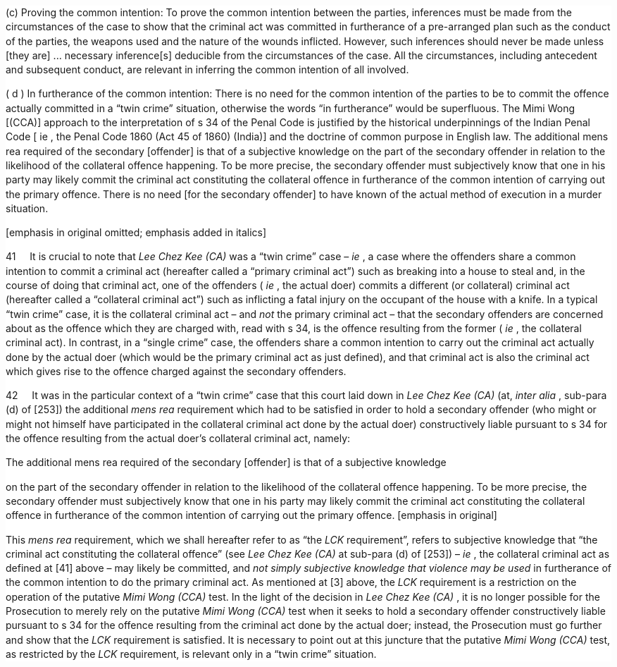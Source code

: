  (c) Proving the common intention: To prove the common intention between the parties, inferences must be made from the circumstances of the case to show that the criminal act was committed in furtherance of a pre-arranged plan such as the conduct of the parties, the weapons used and the nature of the wounds inflicted. However, such inferences should never be made unless [they are] ... necessary inference[s] deducible from the circumstances of the case. All the circumstances, including antecedent and subsequent conduct, are relevant in inferring the common intention of all involved. 

 ( d ) In furtherance of the common intention: There is no need for the common intention of the parties to be to commit the offence actually committed in a “twin crime” situation, otherwise the words “in furtherance” would be superfluous. The Mimi Wong [(CCA)] approach to the interpretation of s 34 of the Penal Code is justified by the historical underpinnings of the Indian Penal Code [ ie , the Penal Code 1860 (Act 45 of 1860) (India)] and the doctrine of common purpose in English law. The additional mens rea required of the secondary [offender] is that of a subjective knowledge on the part of the secondary offender in relation to the likelihood of the collateral offence happening. To be more precise, the secondary offender must subjectively know that one in his party may likely commit the criminal act constituting the collateral offence in furtherance of the common intention of carrying out the primary offence. There is no need [for the secondary offender] to have known of the actual method of execution in a murder situation. 

 [emphasis in original omitted; emphasis added in italics] 

41     It is crucial to note that _Lee Chez Kee (CA)_ was a “twin crime” case – _ie_ , a case where the offenders share a common intention to commit a criminal act (hereafter called a “primary criminal act”) such as breaking into a house to steal and, in the course of doing that criminal act, one of the offenders ( _ie_ , the actual doer) commits a different (or collateral) criminal act (hereafter called a “collateral criminal act”) such as inflicting a fatal injury on the occupant of the house with a knife. In a typical “twin crime” case, it is the collateral criminal act – and _not_ the primary criminal act – that the secondary offenders are concerned about as the offence which they are charged with, read with s 34, is the offence resulting from the former ( _ie_ , the collateral criminal act). In contrast, in a “single crime” case, the offenders share a common intention to carry out the criminal act actually done by the actual doer (which would be the primary criminal act as just defined), and that criminal act is also the criminal act which gives rise to the offence charged against the secondary offenders. 

42     It was in the particular context of a “twin crime” case that this court laid down in _Lee Chez Kee (CA)_ (at, _inter alia_ , sub-para (d) of [253]) the additional _mens rea_ requirement which had to be satisfied in order to hold a secondary offender (who might or might not himself have participated in the collateral criminal act done by the actual doer) constructively liable pursuant to s 34 for the offence resulting from the actual doer’s collateral criminal act, namely: 

 The additional mens rea required of the secondary [offender] is that of a subjective knowledge 


 on the part of the secondary offender in relation to the likelihood of the collateral offence happening. To be more precise, the secondary offender must subjectively know that one in his party may likely commit the criminal act constituting the collateral offence in furtherance of the common intention of carrying out the primary offence. [emphasis in original] 

This _mens rea_ requirement, which we shall hereafter refer to as “the _LCK_ requirement”, refers to subjective knowledge that “the criminal act constituting the collateral offence” (see _Lee Chez Kee (CA)_ at sub-para (d) of [253]) – _ie_ , the collateral criminal act as defined at [41] above – may likely be committed, and _not simply subjective knowledge that violence may be used_ in furtherance of the common intention to do the primary criminal act. As mentioned at [3] above, the _LCK_ requirement is a restriction on the operation of the putative _Mimi Wong (CCA)_ test. In the light of the decision in _Lee Chez Kee (CA)_ , it is no longer possible for the Prosecution to merely rely on the putative _Mimi Wong (CCA)_ test when it seeks to hold a secondary offender constructively liable pursuant to s 34 for the offence resulting from the criminal act done by the actual doer; instead, the Prosecution must go further and show that the _LCK_ requirement is satisfied. It is necessary to point out at this juncture that the putative _Mimi Wong (CCA)_ test, as restricted by the _LCK_ requirement, is relevant only in a “twin crime” situation. 
